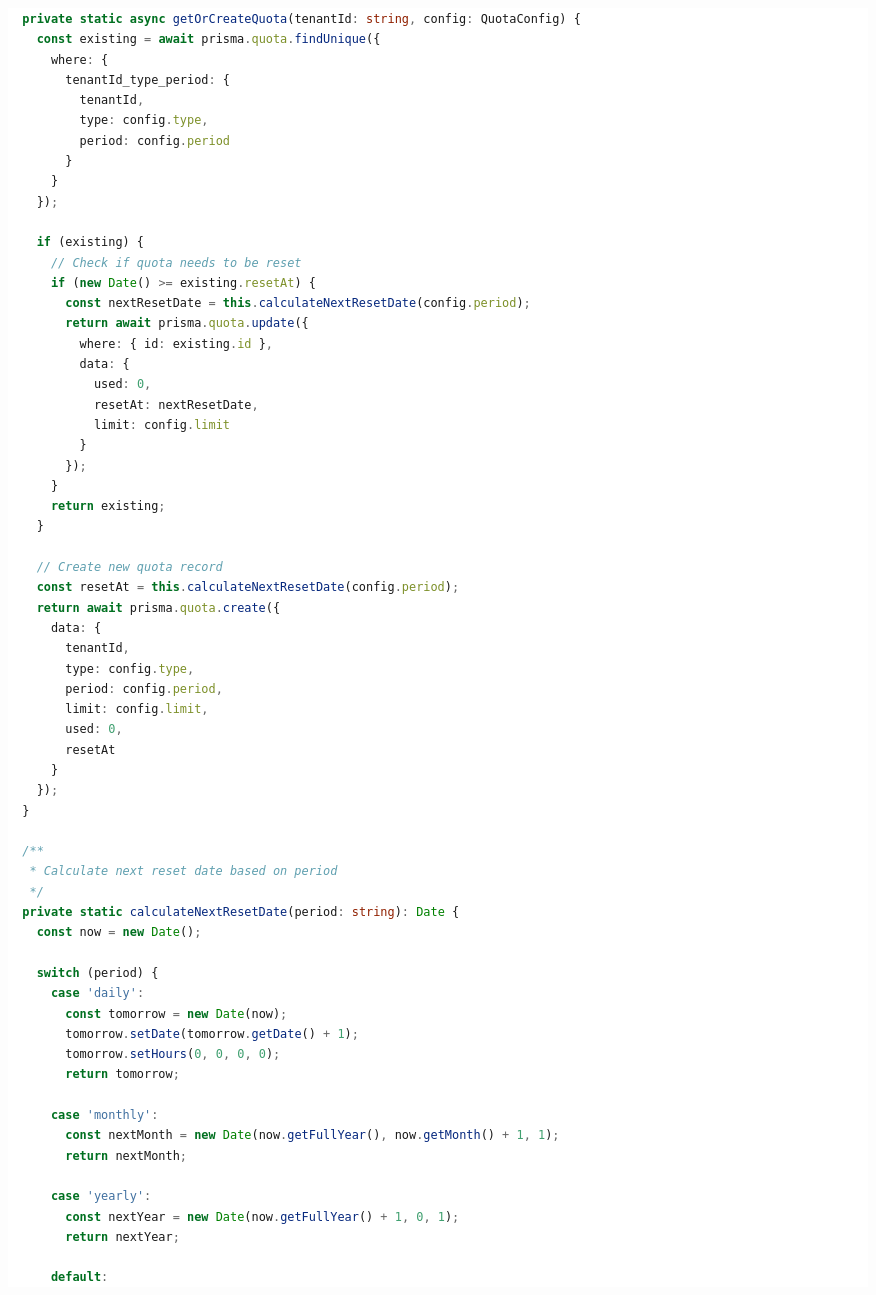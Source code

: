 ```typescript
  private static async getOrCreateQuota(tenantId: string, config: QuotaConfig) {
    const existing = await prisma.quota.findUnique({
      where: {
        tenantId_type_period: {
          tenantId,
          type: config.type,
          period: config.period
        }
      }
    });

    if (existing) {
      // Check if quota needs to be reset
      if (new Date() >= existing.resetAt) {
        const nextResetDate = this.calculateNextResetDate(config.period);
        return await prisma.quota.update({
          where: { id: existing.id },
          data: {
            used: 0,
            resetAt: nextResetDate,
            limit: config.limit
          }
        });
      }
      return existing;
    }

    // Create new quota record
    const resetAt = this.calculateNextResetDate(config.period);
    return await prisma.quota.create({
      data: {
        tenantId,
        type: config.type,
        period: config.period,
        limit: config.limit,
        used: 0,
        resetAt
      }
    });
  }

  /**
   * Calculate next reset date based on period
   */
  private static calculateNextResetDate(period: string): Date {
    const now = new Date();
    
    switch (period) {
      case 'daily':
        const tomorrow = new Date(now);
        tomorrow.setDate(tomorrow.getDate() + 1);
        tomorrow.setHours(0, 0, 0, 0);
        return tomorrow;
        
      case 'monthly':
        const nextMonth = new Date(now.getFullYear(), now.getMonth() + 1, 1);
        return nextMonth;
        
      case 'yearly':
        const nextYear = new Date(now.getFullYear() + 1, 0, 1);
        return nextYear;
        
      default:
```